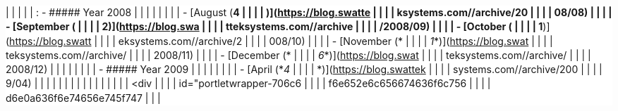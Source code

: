 |                          |                          |                          |
| :   -   ##### Year 2008  |                          |                          |
|                          |                          |                          |
|         -   [August (**4 |                          |                          |
| **)](https://blog.swatte |                          |                          |
| ksystems.com//archive/20 |                          |                          |
| 08/08)                   |                          |                          |
|         -   [September ( |                          |                          |
| **2**)](https://blog.swa |                          |                          |
| tteksystems.com//archive |                          |                          |
| /2008/09)                |                          |                          |
|         -   [October (** |                          |                          |
| 1**)](https://blog.swatt |                          |                          |
| eksystems.com//archive/2 |                          |                          |
| 008/10)                  |                          |                          |
|         -   [November (* |                          |                          |
| *1**)](https://blog.swat |                          |                          |
| teksystems.com//archive/ |                          |                          |
| 2008/11)                 |                          |                          |
|         -   [December (* |                          |                          |
| *6**)](https://blog.swat |                          |                          |
| teksystems.com//archive/ |                          |                          |
| 2008/12)                 |                          |                          |
|                          |                          |                          |
|     -   ##### Year 2009  |                          |                          |
|                          |                          |                          |
|         -   [April (**4* |                          |                          |
| *)](https://blog.swattek |                          |                          |
| systems.com//archive/200 |                          |                          |
| 9/04)                    |                          |                          |
|                          |                          |                          |
| </div>                   |                          |                          |
|                          |                          |                          |
| <div                     |                          |                          |
| id="portletwrapper-706c6 |                          |                          |
| f6e652e6c656674636f6c756 |                          |                          |
| d6e0a636f6e74656e745f747 |                          |                          |